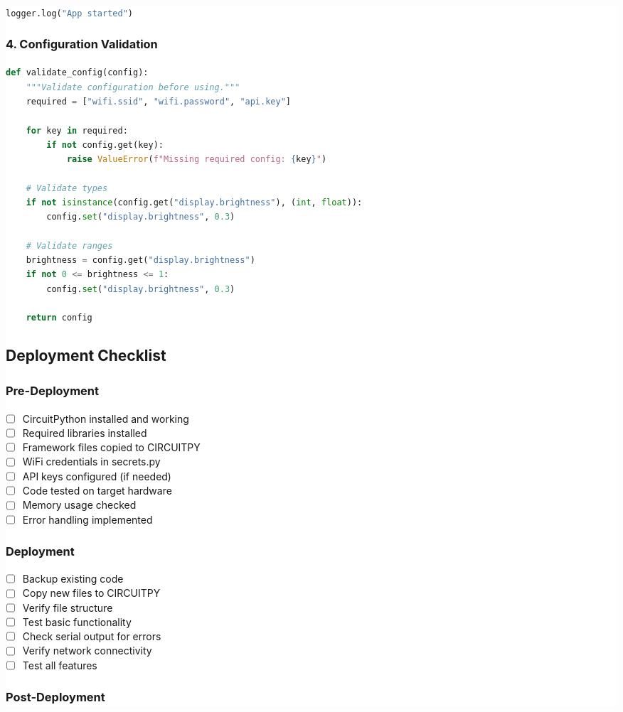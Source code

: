 ```python
logger.log("App started")
```

### 4. Configuration Validation

```python
def validate_config(config):
    """Validate configuration before using."""
    required = ["wifi.ssid", "wifi.password", "api.key"]
    
    for key in required:
        if not config.get(key):
            raise ValueError(f"Missing required config: {key}")
    
    # Validate types
    if not isinstance(config.get("display.brightness"), (int, float)):
        config.set("display.brightness", 0.3)
    
    # Validate ranges
    brightness = config.get("display.brightness")
    if not 0 <= brightness <= 1:
        config.set("display.brightness", 0.3)
    
    return config
```

## Deployment Checklist

### Pre-Deployment

- [ ] CircuitPython installed and working
- [ ] Required libraries installed
- [ ] Framework files copied to CIRCUITPY
- [ ] WiFi credentials in secrets.py
- [ ] API keys configured (if needed)
- [ ] Code tested on target hardware
- [ ] Memory usage checked
- [ ] Error handling implemented

### Deployment

- [ ] Backup existing code
- [ ] Copy new files to CIRCUITPY
- [ ] Verify file structure
- [ ] Test basic functionality
- [ ] Check serial output for errors
- [ ] Verify network connectivity
- [ ] Test all features

### Post-Deployment
